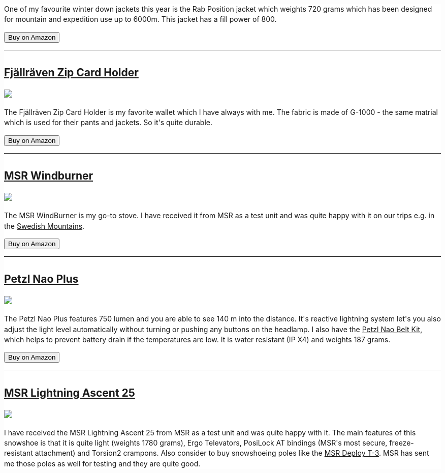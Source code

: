 One of my favourite winter down jackets this year is the Rab Position jacket which weights 720 grams which has been designed for mountain and expedition use up to 6000m. This jacket has a fill power of 800.

<a rel="nofollow" href="http://amzn.to/2e7V1Mx" target="_blank" ><button type="button" class="btn btn-danger">Buy on Amazon</button></a>

---

<h2><a rel="nofollow" href="http://amzn.to/2ePaHRL"  target="_blank">Fjällräven Zip Card Holder</a></h2>

<a rel="nofollow"  href="http://www.amazon.com/gp/product/B00SV3VMAA/ref=as_li_tl?ie=UTF8&camp=1789&creative=9325&creativeASIN=B00SV3VMAA&linkCode=as2&tag=hikeve-20&linkId=V7S5GUAZJAGX4CXV" ><img border="0" src="http://ws-na.amazon-adsystem.com/widgets/q?_encoding=UTF8&ASIN=B00SV3VMAA&Format=_SL250_&ID=AsinImage&MarketPlace=US&ServiceVersion=20070822&WS=1&tag=hikeve-20" ></a><img src="http://ir-na.amazon-adsystem.com/e/ir?t=hikeve-20&l=as2&o=1&a=B00SV3VMAA" width="1" height="1" border="0" alt="" style="border:none !important; margin:0px !important;" />

The Fjällräven Zip Card Holder is my favorite wallet which I have always with me. The fabric is made of G-1000 - the same matrial which is used for their pants and jackets. So it's quite durable.

<a rel="nofollow" href="http://amzn.to/2ePaHRL" target="_blank" ><button type="button" class="btn btn-danger">Buy on Amazon</button></a>


---

<h2><a rel="nofollow" href="http://amzn.to/2dUVXmV"  target="_blank">MSR Windburner</a></h2>

<a rel="nofollow" href="https://www.amazon.com/gp/product/B00Y143XF0/ref=as_li_tl?ie=UTF8&camp=1789&creative=9325&creativeASIN=B00Y143XF0&linkCode=as2&tag=hikeve-20&linkId=cad96d6f8139ea32d6992539c54fe416" ><img border="0" src="//ws-na.amazon-adsystem.com/widgets/q?_encoding=UTF8&MarketPlace=US&ASIN=B00Y143XF0&ServiceVersion=20070822&ID=AsinImage&WS=1&Format=_SL250_&tag=hikeve-20" ></a><img src="//ir-na.amazon-adsystem.com/e/ir?t=hikeve-20&l=am2&o=1&a=B00Y143XF0" width="1" height="1" border="0" alt="" style="border:none !important; margin:0px !important;" />

The MSR WindBurner is my go-to stove. I have received it from MSR as a test unit and was quite happy with it on our trips e.g. in the <a rel="nofollow" href="http://www.hikeventures.com/packrafting-Njuoreatnu-Tornetrask-abisko/">Swedish Mountains</a>.

<a rel="nofollow" href="http://amzn.to/2dUVXmV" target="_blank" ><button type="button" class="btn btn-danger">Buy on Amazon</button></a>

---

<h2><a rel="nofollow" href="http://amzn.to/2d29ys9"  target="_blank">Petzl Nao Plus</a></h2>


<a rel="nofollow" href="https://www.amazon.com/gp/product/B01LFW5BZA/ref=as_li_tl?ie=UTF8&camp=1789&creative=9325&creativeASIN=B01LFW5BZA&linkCode=as2&tag=hikeve-20&linkId=ab1bc83c79f0d72682bee02feeb7da49" ><img border="0" src="//ws-na.amazon-adsystem.com/widgets/q?_encoding=UTF8&MarketPlace=US&ASIN=B01LFW5BZA&ServiceVersion=20070822&ID=AsinImage&WS=1&Format=_SL250_&tag=hikeve-20" ></a><img src="//ir-na.amazon-adsystem.com/e/ir?t=hikeve-20&l=am2&o=1&a=B01LFW5BZA" width="1" height="1" border="0" alt="" style="border:none !important; margin:0px !important;" />

The Petzl Nao Plus features 750 lumen and you are able to see 140 m into the distance. It's reactive lightning system let's you also adjust the light level automatically without turning or pushing any buttons on the headlamp. I also have the <a rel="nofollow" href="http://amzn.to/2f2H8kG" >Petzl Nao Belt Kit</a>, which helps to prevent battery drain if the temperatures are low. It is water resistant (IP X4) and weights 187 grams.

<a rel="nofollow" href="http://amzn.to/2d29ys9"  target="_blank"><button type="button" class="btn btn-danger">Buy on Amazon</button></a>

---

<h2><a rel="nofollow" href="http://amzn.to/2evU8vs"  target="_blank">MSR Lightning Ascent 25</a></h2>

<a rel="nofollow" href="http://www.amazon.com/gp/product/B00LFJNHQ4/ref=as_li_tl?ie=UTF8&camp=1789&creative=9325&creativeASIN=B00LFJNHQ4&linkCode=as2&tag=hikeve-20&linkId=YIDJETI36CMR7GF4" ><img border="0" src="http://ws-na.amazon-adsystem.com/widgets/q?_encoding=UTF8&ASIN=B00LFJNHQ4&Format=_SL250_&ID=AsinImage&MarketPlace=US&ServiceVersion=20070822&WS=1&tag=hikeve-20" ></a><img src="http://ir-na.amazon-adsystem.com/e/ir?t=hikeve-20&l=as2&o=1&a=B00LFJNHQ4" width="1" height="1" border="0" alt="" style="border:none !important; margin:0px !important;" />

I have received the MSR Lightning Ascent 25 from MSR as a test unit and was quite happy with it. The main features of this snowshoe is that it is quite light (weights 1780 grams), Ergo Televators, PosiLock AT bindings (MSR's most secure, freeze-resistant attachment) and Torsion2 crampons. Also consider to buy snowshoeing poles like the <a rel="nofollow" href="http://amzn.to/2f65dHn2"  target="_blank">MSR Deploy T-3</a>. MSR has sent me those poles as well for testing and they are quite good.

